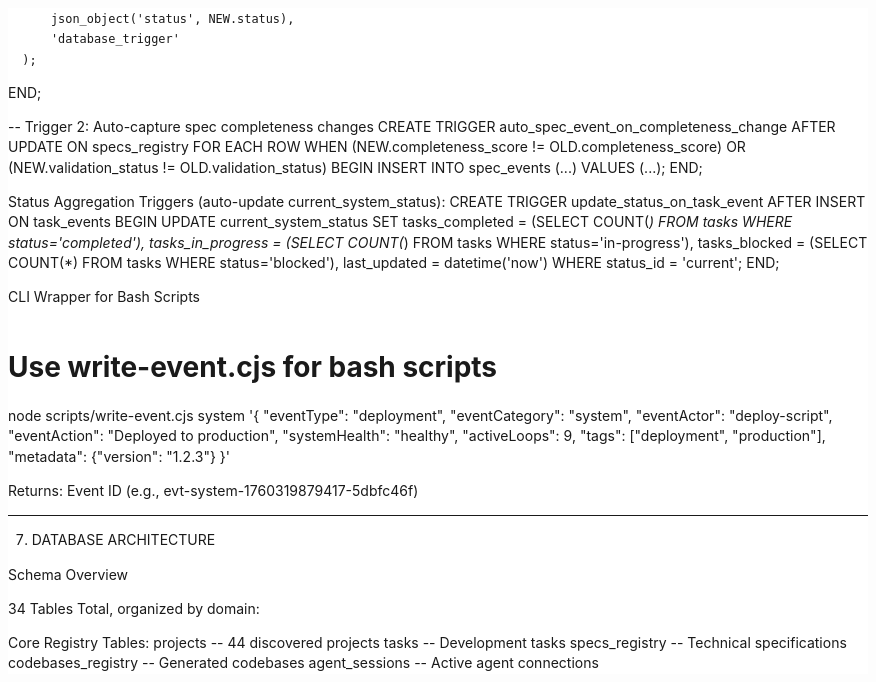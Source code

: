           json_object('status', NEW.status),
          'database_trigger'
      );
  END;

  -- Trigger 2: Auto-capture spec completeness changes
  CREATE TRIGGER auto_spec_event_on_completeness_change
  AFTER UPDATE ON specs_registry
  FOR EACH ROW
  WHEN (NEW.completeness_score != OLD.completeness_score) OR
       (NEW.validation_status != OLD.validation_status)
  BEGIN
      INSERT INTO spec_events (...)
      VALUES (...);
  END;

  Status Aggregation Triggers (auto-update current_system_status):
  CREATE TRIGGER update_status_on_task_event
  AFTER INSERT ON task_events
  BEGIN
      UPDATE current_system_status
      SET
          tasks_completed = (SELECT COUNT(*) FROM tasks WHERE status='completed'),
          tasks_in_progress = (SELECT COUNT(*) FROM tasks WHERE status='in-progress'),
          tasks_blocked = (SELECT COUNT(*) FROM tasks WHERE status='blocked'),
          last_updated = datetime('now')
      WHERE status_id = 'current';
  END;

  CLI Wrapper for Bash Scripts

  # Use write-event.cjs for bash scripts
  node scripts/write-event.cjs system '{
    "eventType": "deployment",
    "eventCategory": "system",
    "eventActor": "deploy-script",
    "eventAction": "Deployed to production",
    "systemHealth": "healthy",
    "activeLoops": 9,
    "tags": ["deployment", "production"],
    "metadata": {"version": "1.2.3"}
  }'

  Returns: Event ID (e.g., evt-system-1760319879417-5dbfc46f)

  ---
  7. DATABASE ARCHITECTURE

  Schema Overview

  34 Tables Total, organized by domain:

  Core Registry Tables:
  projects                    -- 44 discovered projects
  tasks                       -- Development tasks
  specs_registry              -- Technical specifications
  codebases_registry          -- Generated codebases
  agent_sessions              -- Active agent connections

